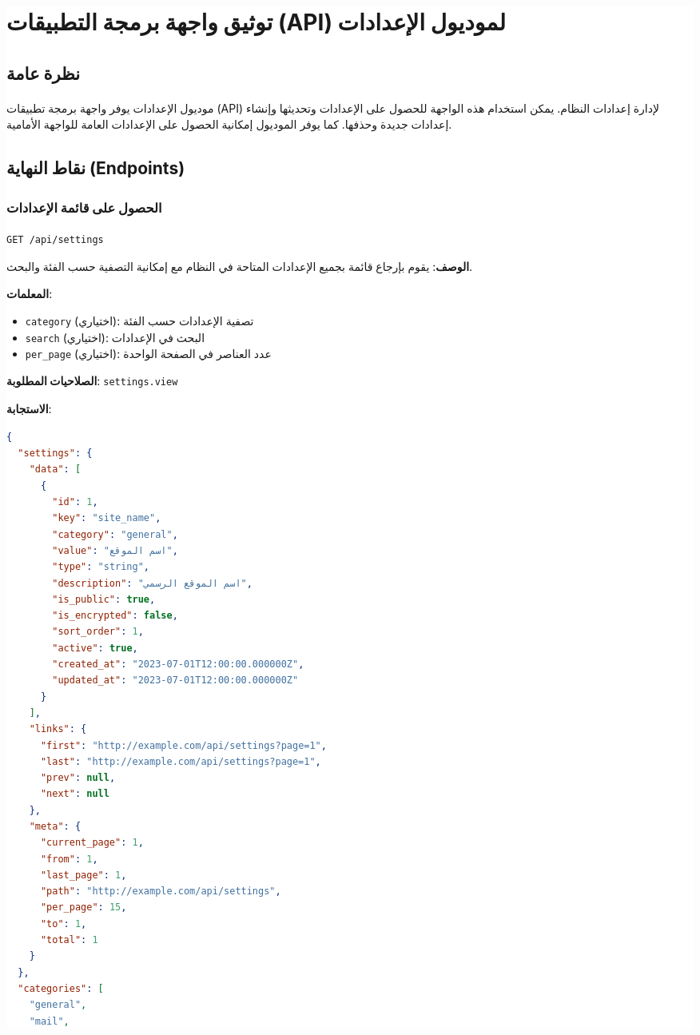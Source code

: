 # توثيق واجهة برمجة التطبيقات (API) لموديول الإعدادات

## نظرة عامة

موديول الإعدادات يوفر واجهة برمجة تطبيقات (API) لإدارة إعدادات النظام. يمكن استخدام هذه الواجهة للحصول على الإعدادات وتحديثها وإنشاء إعدادات جديدة وحذفها. كما يوفر الموديول إمكانية الحصول على الإعدادات العامة للواجهة الأمامية.

## نقاط النهاية (Endpoints)

### الحصول على قائمة الإعدادات

```
GET /api/settings
```

**الوصف**: يقوم بإرجاع قائمة بجميع الإعدادات المتاحة في النظام مع إمكانية التصفية حسب الفئة والبحث.

**المعلمات**:
- `category` (اختياري): تصفية الإعدادات حسب الفئة
- `search` (اختياري): البحث في الإعدادات
- `per_page` (اختياري): عدد العناصر في الصفحة الواحدة

**الصلاحيات المطلوبة**: `settings.view`

**الاستجابة**:
```json
{
  "settings": {
    "data": [
      {
        "id": 1,
        "key": "site_name",
        "category": "general",
        "value": "اسم الموقع",
        "type": "string",
        "description": "اسم الموقع الرسمي",
        "is_public": true,
        "is_encrypted": false,
        "sort_order": 1,
        "active": true,
        "created_at": "2023-07-01T12:00:00.000000Z",
        "updated_at": "2023-07-01T12:00:00.000000Z"
      }
    ],
    "links": {
      "first": "http://example.com/api/settings?page=1",
      "last": "http://example.com/api/settings?page=1",
      "prev": null,
      "next": null
    },
    "meta": {
      "current_page": 1,
      "from": 1,
      "last_page": 1,
      "path": "http://example.com/api/settings",
      "per_page": 15,
      "to": 1,
      "total": 1
    }
  },
  "categories": [
    "general",
    "mail",
```